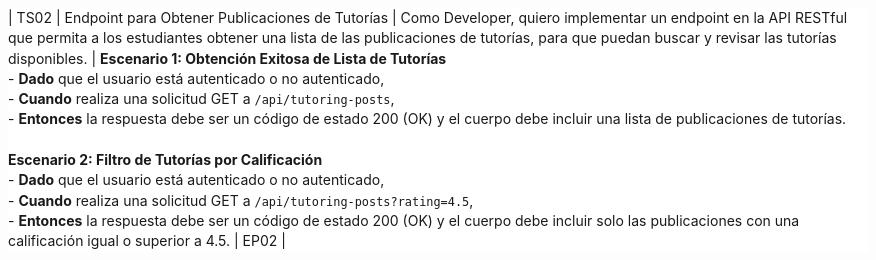 | TS02               | Endpoint para Obtener Publicaciones de Tutorías    | Como Developer, quiero implementar un endpoint en la API RESTful que permita a los estudiantes obtener una lista de las publicaciones de tutorías, para que puedan buscar y revisar las tutorías disponibles.                      | **Escenario 1: Obtención Exitosa de Lista de Tutorías** <br>- **Dado** que el usuario está autenticado o no autenticado, <br>- **Cuando** realiza una solicitud GET a `/api/tutoring-posts`, <br>- **Entonces** la respuesta debe ser un código de estado 200 (OK) y el cuerpo debe incluir una lista de publicaciones de tutorías. <br><br> **Escenario 2: Filtro de Tutorías por Calificación** <br>- **Dado** que el usuario está autenticado o no autenticado, <br>- **Cuando** realiza una solicitud GET a `/api/tutoring-posts?rating=4.5`, <br>- **Entonces** la respuesta debe ser un código de estado 200 (OK) y el cuerpo debe incluir solo las publicaciones con una calificación igual o superior a 4.5. | EP02                      |
